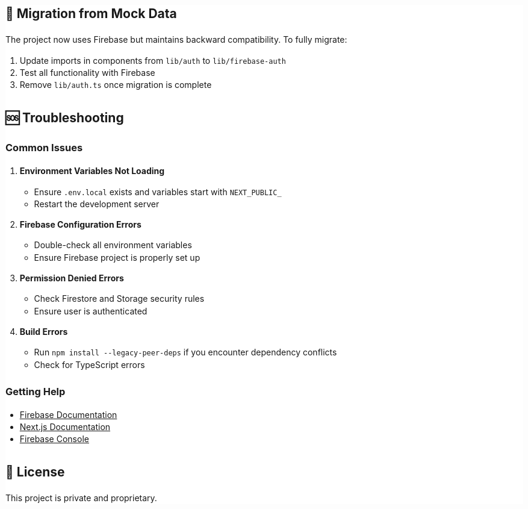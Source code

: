 ## 🔧 Migration from Mock Data

The project now uses Firebase but maintains backward compatibility. To fully migrate:

1. Update imports in components from `lib/auth` to `lib/firebase-auth`
2. Test all functionality with Firebase
3. Remove `lib/auth.ts` once migration is complete

## 🆘 Troubleshooting

### Common Issues

1. **Environment Variables Not Loading**
   - Ensure `.env.local` exists and variables start with `NEXT_PUBLIC_`
   - Restart the development server

2. **Firebase Configuration Errors**
   - Double-check all environment variables
   - Ensure Firebase project is properly set up

3. **Permission Denied Errors**
   - Check Firestore and Storage security rules
   - Ensure user is authenticated

4. **Build Errors**
   - Run `npm install --legacy-peer-deps` if you encounter dependency conflicts
   - Check for TypeScript errors

### Getting Help

- [Firebase Documentation](https://firebase.google.com/docs)
- [Next.js Documentation](https://nextjs.org/docs)
- [Firebase Console](https://console.firebase.google.com/)

## 📄 License

This project is private and proprietary.